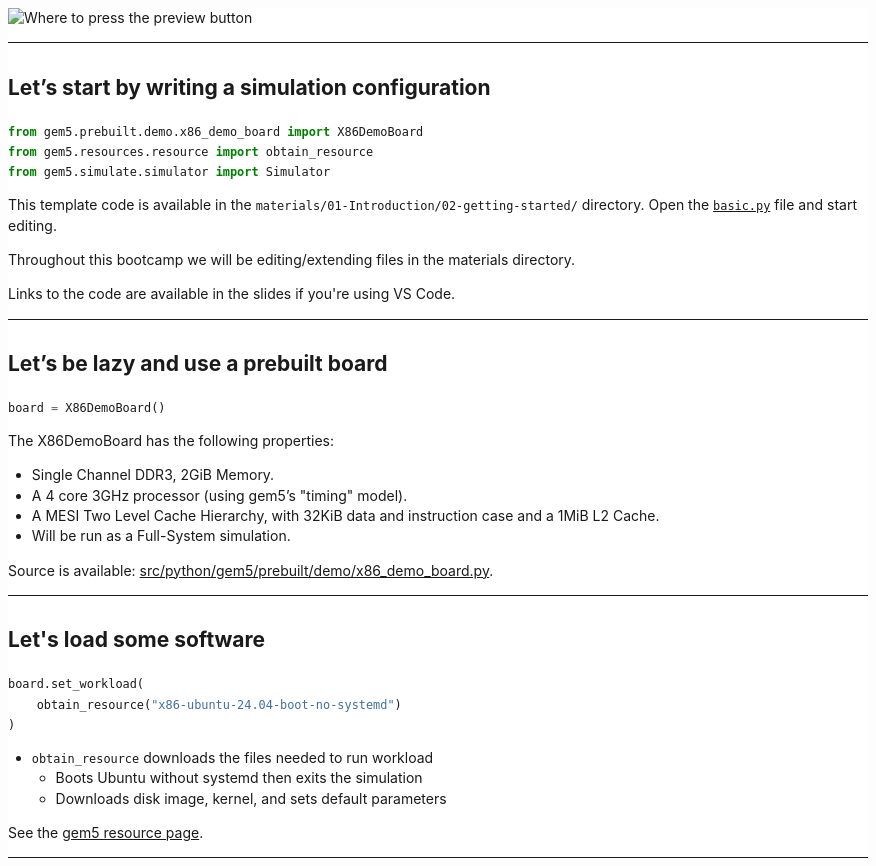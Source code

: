 ![Where to press the preview button](02-getting-started-imgs/preview-button.drawio.png)

---

## Let’s start by writing a simulation configuration

```python
from gem5.prebuilt.demo.x86_demo_board import X86DemoBoard
from gem5.resources.resource import obtain_resource
from gem5.simulate.simulator import Simulator
```

This template code is available in the `materials/01-Introduction/02-getting-started/` directory.
Open the [`basic.py`](../../materials/01-Introduction/02-getting-started/basic.py) file and start editing.

Throughout this bootcamp we will be editing/extending files in the materials directory.

Links to the code are available in the slides if you're using VS Code.

---

## Let’s be lazy and use a prebuilt board

```python
board = X86DemoBoard()
```

The X86DemoBoard has the following properties:

- Single Channel DDR3, 2GiB Memory.
- A 4 core 3GHz processor (using gem5’s "timing" model).
- A MESI Two Level Cache Hierarchy, with 32KiB data and instruction case and a 1MiB L2 Cache.
- Will be run as a Full-System simulation.

Source is available: [src/python/gem5/prebuilt/demo/x86_demo_board.py](../../gem5/src/python/gem5/prebuilt/demo/x86_demo_board.py).

---

## Let's load some software

```python
board.set_workload(
    obtain_resource("x86-ubuntu-24.04-boot-no-systemd")
)
```

- `obtain_resource` downloads the files needed to run workload
  - Boots Ubuntu without systemd then exits the simulation
  - Downloads disk image, kernel, and sets default parameters

See the [gem5 resource page](https://resources.gem5.org/resources/x86-ubuntu-24.04-boot-no-systemd?version=1.0.0).

---
